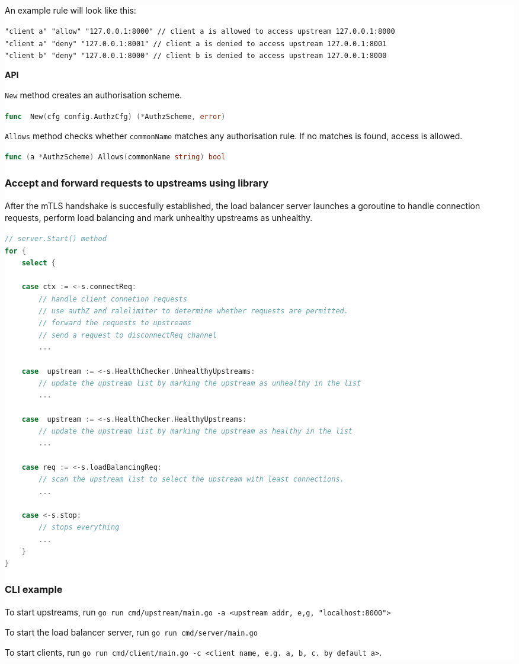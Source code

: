 An example rule will look like this:
```
"client a" "allow" "127.0.0.1:8000" // client a is allowed to access upstream 127.0.0.1:8000
"client a" "deny" "127.0.0.1:8001" // client a is denied to access upstream 127.0.0.1:8001
"client b" "deny" "127.0.0.1:8000" // client b is denied to access upstream 127.0.0.1:8000
```


**API**

`New` method creates an authorisation scheme.
```go
func  New(cfg config.AuthzCfg) (*AuthzScheme, error)
```

`Allows` method checks whether `commonName` matches any authorisation rule. If no matches is found, access is allowed.
```go
func (a *AuthzScheme) Allows(commonName string) bool
```


### Accept and forward requests to upstreams using library

After the mTLS handshake is succesfully established, the load balancer server launches a goroutine to handle connection requests, perform load balancing and mark unhealthy upstreams as unhealthy.

```go
// server.Start() method
for {
	select {

	case ctx := <-s.connectReq:
		// handle client connetion requests
		// use authZ and ralelimiter to determine whether requests are permitted.
		// forward the requests to upstreams
		// send a request to disconnectReq channel 
		...
 
	case  upstream := <-s.HealthChecker.UnhealthyUpstreams:
		// update the upstream list by marking the upstream as unhealthy in the list
		...

	case  upstream := <-s.HealthChecker.HealthyUpstreams:
		// update the upstream list by marking the upstream as healthy in the list
		...

	case req := <-s.loadBalancingReq:
		// scan the upstream list to select the upstream with least connections.
		...

	case <-s.stop:
		// stops everything
		...
	}
}
```


### CLI example

To start upstreams, run `go run cmd/upstream/main.go -a <upstream addr, e,g, "localhost:8000">`

To start the load balancer server, run `go run cmd/server/main.go`

To start clients, run `go run cmd/client/main.go -c <client name, e.g. a, b, c. by default a>`. 


